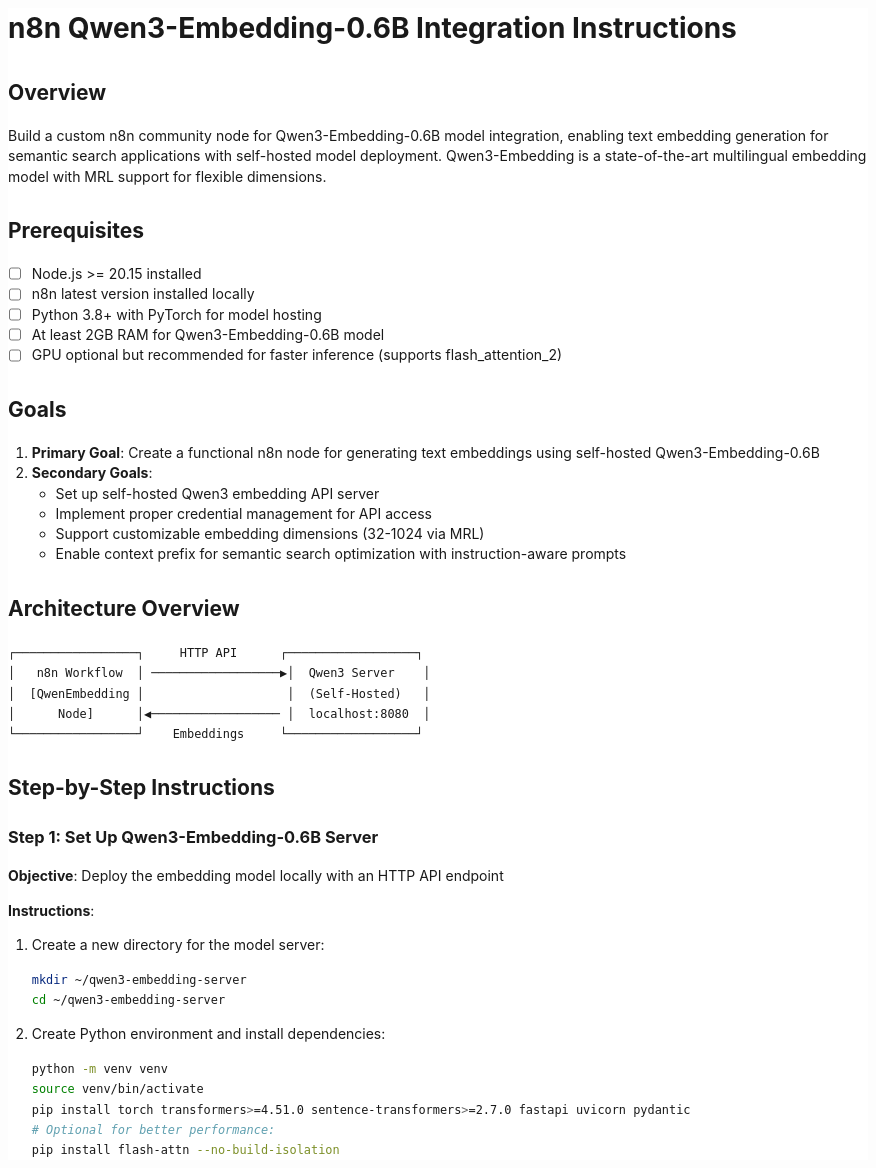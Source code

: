 # n8n Qwen3-Embedding-0.6B Integration Instructions

## Overview
Build a custom n8n community node for Qwen3-Embedding-0.6B model integration, enabling text embedding generation for semantic search applications with self-hosted model deployment. Qwen3-Embedding is a state-of-the-art multilingual embedding model with MRL support for flexible dimensions.

## Prerequisites
- [ ] Node.js >= 20.15 installed
- [ ] n8n latest version installed locally
- [ ] Python 3.8+ with PyTorch for model hosting
- [ ] At least 2GB RAM for Qwen3-Embedding-0.6B model
- [ ] GPU optional but recommended for faster inference (supports flash_attention_2)

## Goals
1. **Primary Goal**: Create a functional n8n node for generating text embeddings using self-hosted Qwen3-Embedding-0.6B
2. **Secondary Goals**:
   - Set up self-hosted Qwen3 embedding API server
   - Implement proper credential management for API access
   - Support customizable embedding dimensions (32-1024 via MRL)
   - Enable context prefix for semantic search optimization with instruction-aware prompts

## Architecture Overview

```
┌─────────────────┐     HTTP API      ┌──────────────────┐
│   n8n Workflow  │ ──────────────────▶│  Qwen3 Server    │
│  [QwenEmbedding │                    │  (Self-Hosted)   │
│      Node]      │◀────────────────── │  localhost:8080  │
└─────────────────┘    Embeddings     └──────────────────┘
```

## Step-by-Step Instructions

### Step 1: Set Up Qwen3-Embedding-0.6B Server
**Objective**: Deploy the embedding model locally with an HTTP API endpoint

**Instructions**:
1. Create a new directory for the model server:
   ```bash
   mkdir ~/qwen3-embedding-server
   cd ~/qwen3-embedding-server
   ```

2. Create Python environment and install dependencies:
   ```bash
   python -m venv venv
   source venv/bin/activate
   pip install torch transformers>=4.51.0 sentence-transformers>=2.7.0 fastapi uvicorn pydantic
   # Optional for better performance:
   pip install flash-attn --no-build-isolation
   ```
